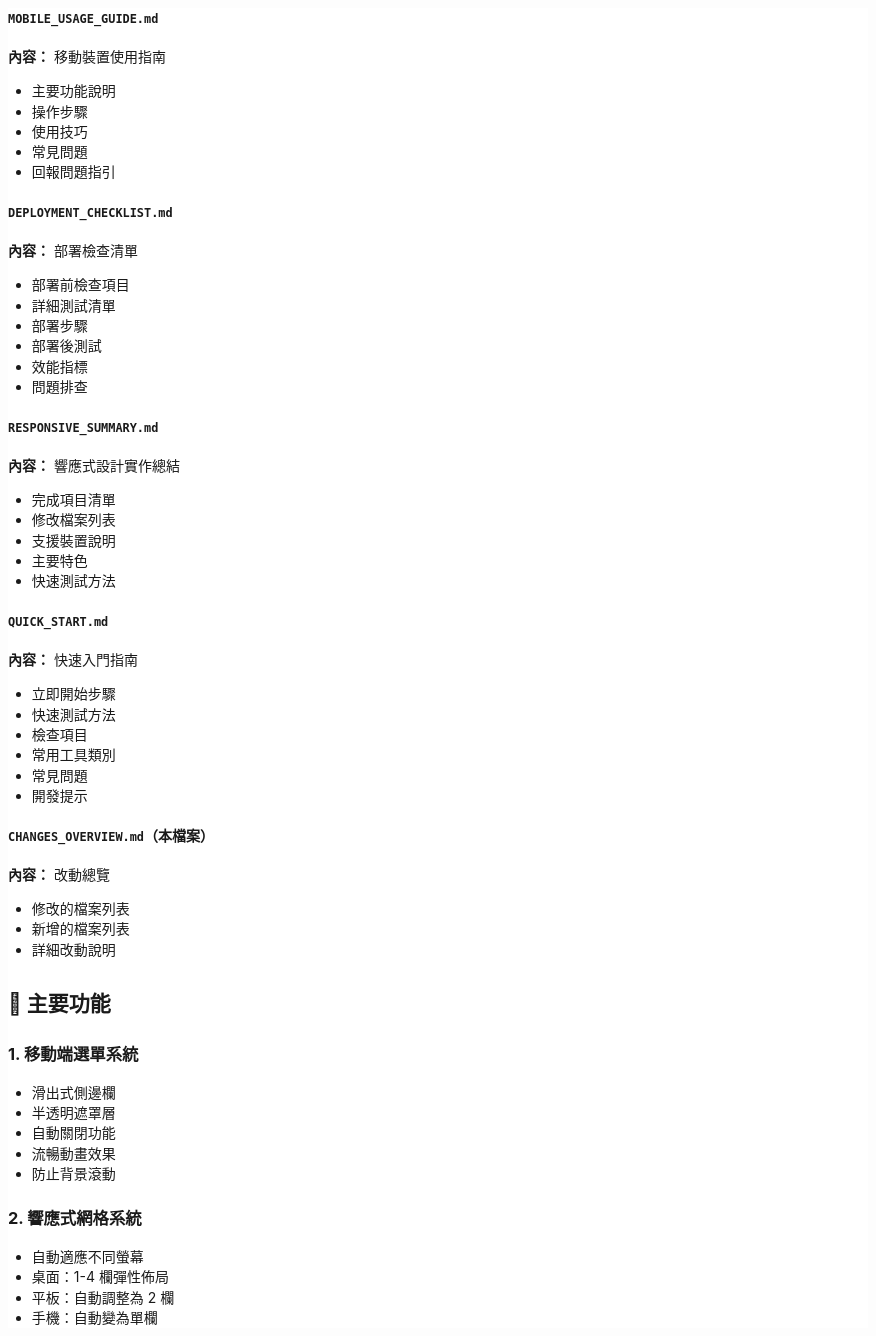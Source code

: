 #### `MOBILE_USAGE_GUIDE.md`
**內容：** 移動裝置使用指南
- 主要功能說明
- 操作步驟
- 使用技巧
- 常見問題
- 回報問題指引

#### `DEPLOYMENT_CHECKLIST.md`
**內容：** 部署檢查清單
- 部署前檢查項目
- 詳細測試清單
- 部署步驟
- 部署後測試
- 效能指標
- 問題排查

#### `RESPONSIVE_SUMMARY.md`
**內容：** 響應式設計實作總結
- 完成項目清單
- 修改檔案列表
- 支援裝置說明
- 主要特色
- 快速測試方法

#### `QUICK_START.md`
**內容：** 快速入門指南
- 立即開始步驟
- 快速測試方法
- 檢查項目
- 常用工具類別
- 常見問題
- 開發提示

#### `CHANGES_OVERVIEW.md`（本檔案）
**內容：** 改動總覽
- 修改的檔案列表
- 新增的檔案列表
- 詳細改動說明

## 🎯 主要功能

### 1. 移動端選單系統
- 滑出式側邊欄
- 半透明遮罩層
- 自動關閉功能
- 流暢動畫效果
- 防止背景滾動

### 2. 響應式網格系統
- 自動適應不同螢幕
- 桌面：1-4 欄彈性佈局
- 平板：自動調整為 2 欄
- 手機：自動變為單欄
